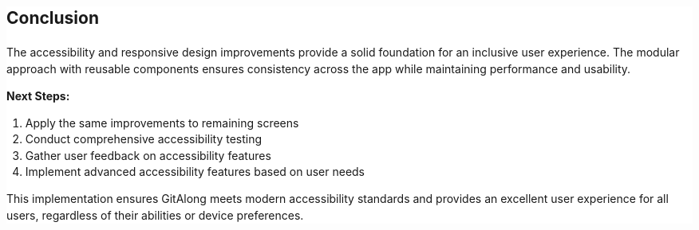 ## Conclusion

The accessibility and responsive design improvements provide a solid foundation for an inclusive user experience. The modular approach with reusable components ensures consistency across the app while maintaining performance and usability.

**Next Steps:**
1. Apply the same improvements to remaining screens
2. Conduct comprehensive accessibility testing
3. Gather user feedback on accessibility features
4. Implement advanced accessibility features based on user needs

This implementation ensures GitAlong meets modern accessibility standards and provides an excellent user experience for all users, regardless of their abilities or device preferences. 